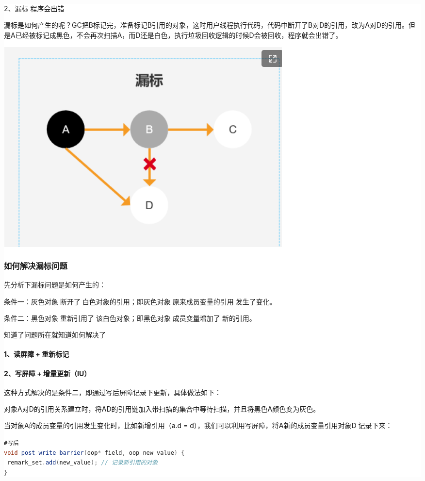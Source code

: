 2、漏标 程序会出错



漏标是如何产生的呢？GC把B标记完，准备标记B引用的对象，这时用户线程执行代码，代码中断开了B对D的引用，改为A对D的引用。但是A已经被标记成黑色，不会再次扫描A，而D还是白色，执行垃圾回收逻辑的时候D会被回收，程序就会出错了。

![](000-jvm-quick-start.assets/72.png)

### 如何解决漏标问题



先分析下漏标问题是如何产生的：

条件一：灰色对象 断开了 白色对象的引用；即灰色对象 原来成员变量的引用 发生了变化。

条件二：黑色对象 重新引用了 该白色对象；即黑色对象 成员变量增加了 新的引用。



知道了问题所在就知道如何解决了



#### 1、读屏障 + 重新标记



#### 2、写屏障 + 增量更新（IU）

这种方式解决的是条件二，即通过写后屏障记录下更新，具体做法如下：



对象A对D的引用关系建立时，将AD的引用链加入带扫描的集合中等待扫描，并且将黑色A颜色变为灰色。

当对象A的成员变量的引用发生变化时，比如新增引用（a.d = d），我们可以利用写屏障，将A新的成员变量引用对象D 记录下来：

```java
#写后
void post_write_barrier(oop* field, oop new_value) {
 remark_set.add(new_value); // 记录新引用的对象
}

```
